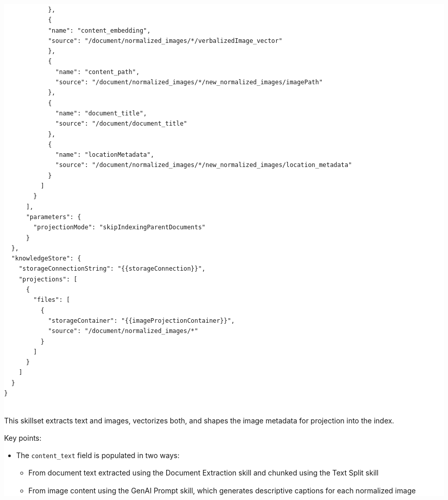 ```http
            },  
            {
            "name": "content_embedding",
            "source": "/document/normalized_images/*/verbalizedImage_vector"
            },                                           
            {
              "name": "content_path",
              "source": "/document/normalized_images/*/new_normalized_images/imagePath"
            },                    
            {
              "name": "document_title",
              "source": "/document/document_title"
            },
            {
              "name": "locationMetadata",
              "source": "/document/normalized_images/*/new_normalized_images/location_metadata"
            }            
          ]
        }
      ],
      "parameters": {
        "projectionMode": "skipIndexingParentDocuments"
      }
  },  
  "knowledgeStore": {
    "storageConnectionString": "{{storageConnection}}",
    "projections": [
      {
        "files": [
          {
            "storageContainer": "{{imageProjectionContainer}}",
            "source": "/document/normalized_images/*"
          }
        ]
      }
    ]
  }
}


```

This skillset extracts text and images, vectorizes both, and shapes the image metadata for projection into the index.

Key points:

+ The `content_text` field is populated in two ways:

  + From document text extracted using the Document Extraction skill and chunked using the Text Split skill

  + From image content using the GenAI Prompt skill, which generates descriptive captions for each normalized image
  